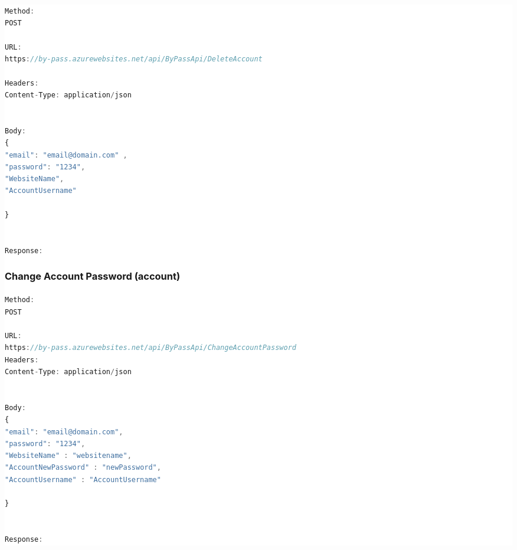 
```javascript
Method:
POST

URL:
https://by-pass.azurewebsites.net/api/ByPassApi/DeleteAccount

Headers:
Content-Type: application/json


Body:
{
"email": "email@domain.com" ,
"password": "1234",
"WebsiteName",
"AccountUsername"

}


Response:


```

### Change Account Password (account)

```javascript
Method:
POST

URL:
https://by-pass.azurewebsites.net/api/ByPassApi/ChangeAccountPassword
Headers:
Content-Type: application/json


Body:
{
"email": "email@domain.com",
"password": "1234",
"WebsiteName" : "websitename",
"AccountNewPassword" : "newPassword",
"AccountUsername" : "AccountUsername"

}


Response:


```
